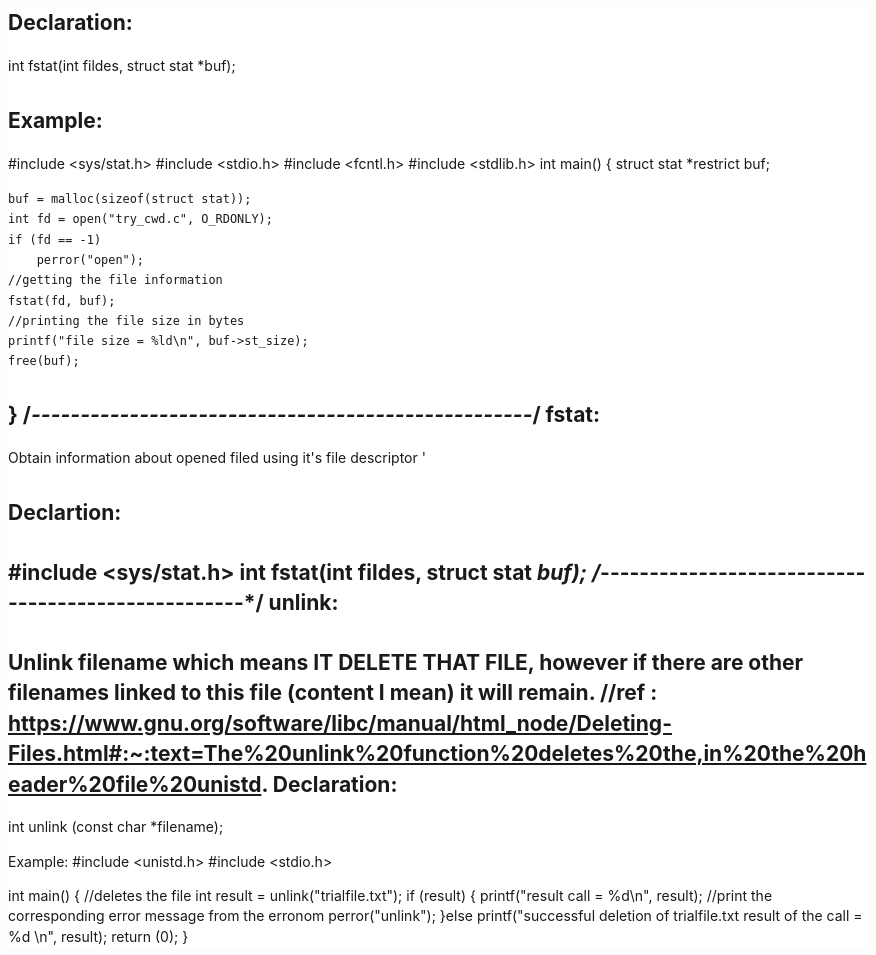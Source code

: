 Declaration:
------------
int
     fstat(int fildes, struct stat *buf);

Example:
--------
#include <sys/stat.h>
#include <stdio.h>
#include <fcntl.h>
#include <stdlib.h>
int main()
{
	 struct stat *restrict buf;
	
	buf = malloc(sizeof(struct stat));
	int fd = open("try_cwd.c", O_RDONLY);
    if (fd == -1)
		perror("open");
	//getting the file information
	fstat(fd, buf);
	//printing the file size in bytes
	printf("file size = %ld\n", buf->st_size);
	free(buf);
}
/*---------------------------------------------------*/
fstat:
-----
Obtain information about opened filed using it's file descriptor '

Declartion:
----------
 #include <sys/stat.h>
   int
     fstat(int fildes, struct stat *buf);
/*---------------------------------------------------*/
unlink:
-------
Unlink filename which means IT DELETE THAT FILE, however if there are 
other filenames linked to this file (content I mean) it will remain.
//ref : https://www.gnu.org/software/libc/manual/html_node/Deleting-Files.html#:~:text=The%20unlink%20function%20deletes%20the,in%20the%20header%20file%20unistd.
Declaration:
-----------
int unlink (const char *filename);

Example:
#include <unistd.h>
#include <stdio.h>

int	main()
{
	//deletes the file 
	int result = unlink("trialfile.txt");
	if (result)
	{
		printf("result call = %d\n", result);
		//print the corresponding error message from the erronom
		perror("unlink");
	}else
		printf("successful deletion of trialfile.txt result of the call = %d \n", result);
	return (0);
}
